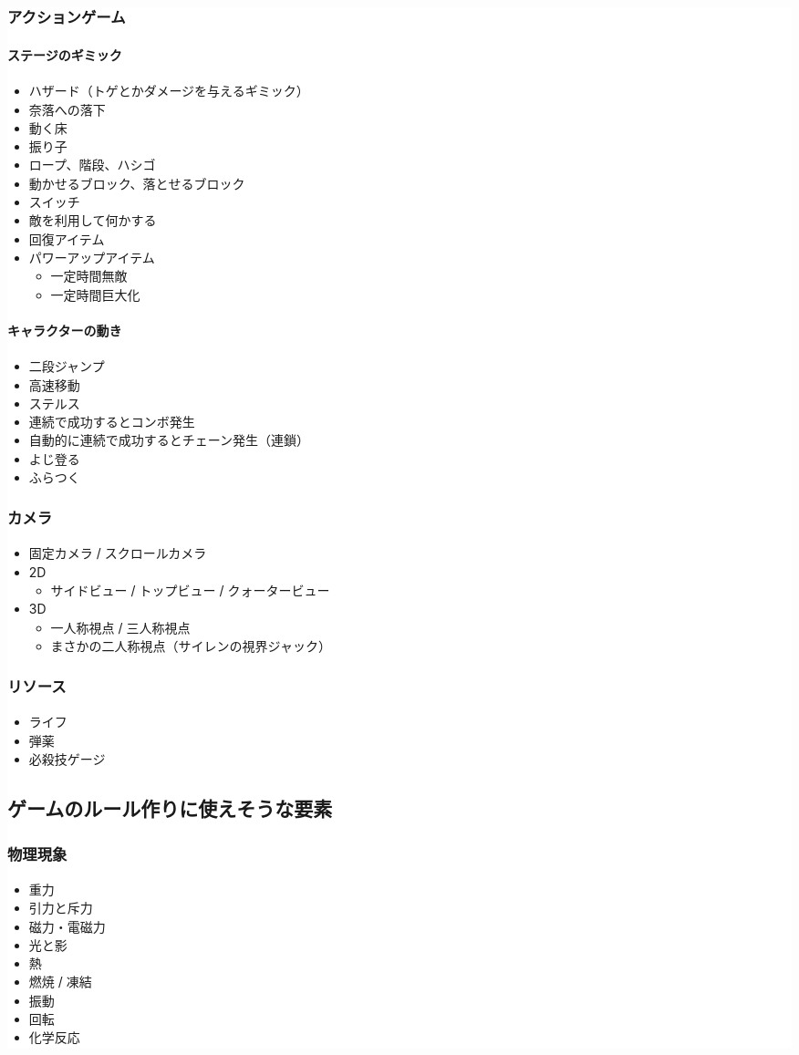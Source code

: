 ### アクションゲーム

#### ステージのギミック
- ハザード（トゲとかダメージを与えるギミック）
- 奈落への落下
- 動く床
- 振り子
- ロープ、階段、ハシゴ
- 動かせるブロック、落とせるブロック
- スイッチ
- 敵を利用して何かする
- 回復アイテム
- パワーアップアイテム
    - 一定時間無敵
    - 一定時間巨大化

#### キャラクターの動き
- 二段ジャンプ
- 高速移動
- ステルス
- 連続で成功するとコンボ発生
- 自動的に連続で成功するとチェーン発生（連鎖）
- よじ登る
- ふらつく

### カメラ
- 固定カメラ / スクロールカメラ
- 2D
    - サイドビュー / トップビュー / クォータービュー
- 3D
    - 一人称視点 / 三人称視点
    - まさかの二人称視点（サイレンの視界ジャック）

### リソース
- ライフ
- 弾薬
- 必殺技ゲージ


## ゲームのルール作りに使えそうな要素

### 物理現象
- 重力
- 引力と斥力
- 磁力・電磁力
- 光と影
- 熱
- 燃焼 / 凍結
- 振動
- 回転
- 化学反応
